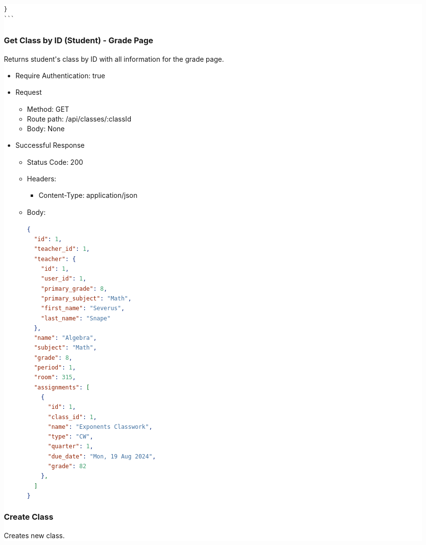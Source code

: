     }
    ```

### Get Class by ID (Student) - Grade Page

Returns student's class by ID with all information for the grade page.

* Require Authentication: true 
* Request
  * Method: GET
  * Route path: /api/classes/:classId
  * Body: None

* Successful Response
  * Status Code: 200
  * Headers:
    * Content-Type: application/json
  * Body:

    ```json
    {
      "id": 1,
      "teacher_id": 1,
      "teacher": {
        "id": 1,
        "user_id": 1,
        "primary_grade": 8,
        "primary_subject": "Math",
        "first_name": "Severus",
        "last_name": "Snape"
      },
      "name": "Algebra",
      "subject": "Math",
      "grade": 8,
      "period": 1,
      "room": 315,
      "assignments": [
        {
          "id": 1,
          "class_id": 1,
          "name": "Exponents Classwork",
          "type": "CW",
          "quarter": 1,
          "due_date": "Mon, 19 Aug 2024",
          "grade": 82
        },
      ]
    }
    ```

### Create Class

Creates new class.
